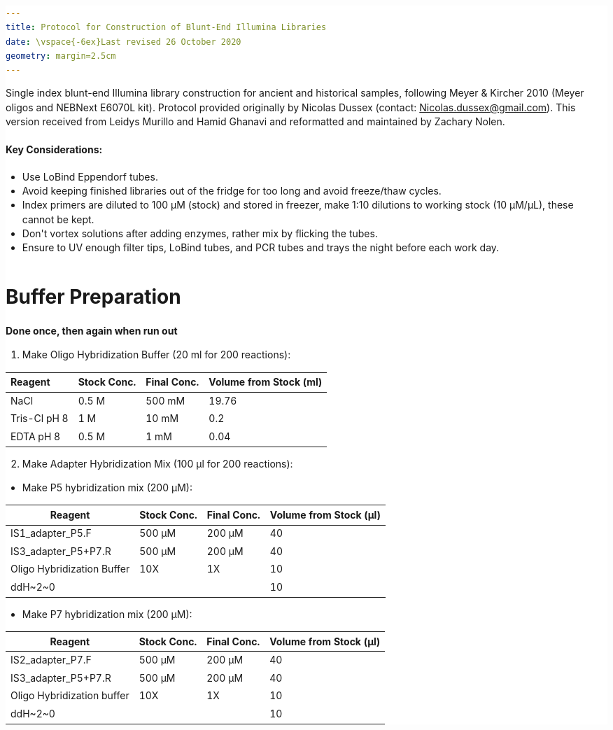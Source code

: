 ```yaml
---
title: Protocol for Construction of Blunt-End Illumina Libraries
date: \vspace{-6ex}Last revised 26 October 2020
geometry: margin=2.5cm
---
```


Single index blunt-end Illumina library construction for ancient and historical samples, following Meyer & Kircher 2010 (Meyer oligos and NEBNext E6070L kit). Protocol provided originally by Nicolas Dussex (contact: Nicolas.dussex@gmail.com). This version received from Leidys Murillo and Hamid Ghanavi and reformatted and maintained by Zachary Nolen.

#### Key Considerations:

* Use LoBind Eppendorf tubes.
* Avoid keeping finished libraries out of the fridge for too long and avoid freeze/thaw cycles.
* Index primers are diluted to 100 µM (stock) and stored in freezer, make 1:10 dilutions to working stock (10 µM/µL), these cannot be kept.
* Don't vortex solutions after adding enzymes, rather mix by flicking the tubes.
* Ensure to UV enough filter tips, LoBind tubes, and PCR tubes and trays the night before each work day.

# Buffer Preparation

**Done once, then again when run out**

1. Make Oligo Hybridization Buffer (20 ml for 200 reactions):

| Reagent      | Stock Conc. | Final Conc. | Volume from Stock (ml) |
| :----------- | ----------- | ----------- | ---------------------- |
| NaCl         | 0.5 M       | 500 mM      | 19.76                  |
| Tris-Cl pH 8 | 1 M         | 10 mM       | 0.2                    |
| EDTA pH 8    | 0.5 M       | 1 mM        | 0.04                   |

2. Make Adapter Hybridization Mix (100 µl for 200 reactions):

*  Make P5 hybridization mix (200 µM):

| Reagent                    | Stock Conc. | Final Conc. | Volume from Stock (µl) |
| -------------------------- | ----------- | ----------- | ---------------------- |
| IS1_adapter_P5.F           | 500 µM      | 200 µM      | 40                     |
| IS3_adapter_P5+P7.R        | 500 µM      | 200 µM      | 40                     |
| Oligo Hybridization Buffer | 10X         | 1X          | 10                     |
| ddH~2~0                    |             |             | 10                     |

*  Make P7 hybridization mix (200 µM):

| Reagent                    | Stock Conc. | Final Conc. | Volume from Stock (µl) |
| -------------------------- | ----------- | ----------- | ---------------------- |
| IS2_adapter_P7.F           | 500 µM      | 200 µM      | 40                     |
| IS3_adapter_P5+P7.R        | 500 µM      | 200 µM      | 40                     |
| Oligo Hybridization buffer | 10X         | 1X          | 10                     |
| ddH~2~0                    |             |             | 10                     |
